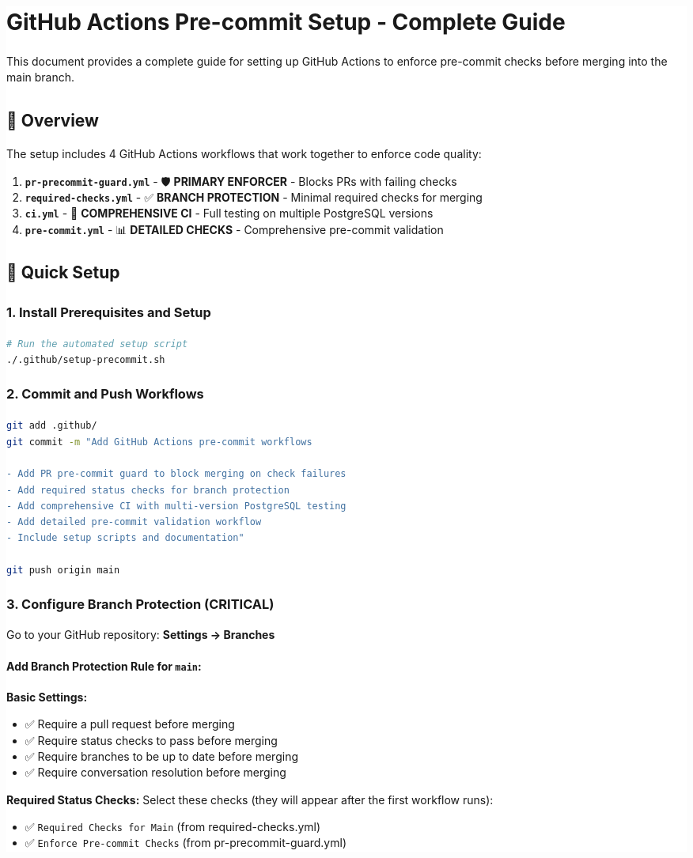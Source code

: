# GitHub Actions Pre-commit Setup - Complete Guide

This document provides a complete guide for setting up GitHub Actions to enforce pre-commit checks before merging into the main branch.

## 🎯 Overview

The setup includes 4 GitHub Actions workflows that work together to enforce code quality:

1. **`pr-precommit-guard.yml`** - 🛡️ **PRIMARY ENFORCER** - Blocks PRs with failing checks
2. **`required-checks.yml`** - ✅ **BRANCH PROTECTION** - Minimal required checks for merging
3. **`ci.yml`** - 🧪 **COMPREHENSIVE CI** - Full testing on multiple PostgreSQL versions
4. **`pre-commit.yml`** - 📊 **DETAILED CHECKS** - Comprehensive pre-commit validation

## 🚀 Quick Setup

### 1. Install Prerequisites and Setup
```bash
# Run the automated setup script
./.github/setup-precommit.sh
```

### 2. Commit and Push Workflows
```bash
git add .github/
git commit -m "Add GitHub Actions pre-commit workflows

- Add PR pre-commit guard to block merging on check failures
- Add required status checks for branch protection
- Add comprehensive CI with multi-version PostgreSQL testing
- Add detailed pre-commit validation workflow
- Include setup scripts and documentation"

git push origin main
```

### 3. Configure Branch Protection (CRITICAL)

Go to your GitHub repository: **Settings → Branches**

#### Add Branch Protection Rule for `main`:

**Basic Settings:**
- ✅ Require a pull request before merging
- ✅ Require status checks to pass before merging
- ✅ Require branches to be up to date before merging
- ✅ Require conversation resolution before merging

**Required Status Checks:**
Select these checks (they will appear after the first workflow runs):
- ✅ `Required Checks for Main` (from required-checks.yml)
- ✅ `Enforce Pre-commit Checks` (from pr-precommit-guard.yml)
